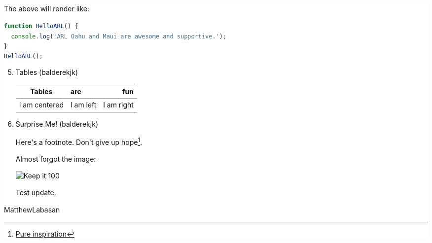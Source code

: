    The above will render like:

   ```javascript
   function HelloARL() {
     console.log('ARL Oahu and Maui are awesome and supportive.');
   }
   HelloARL();
   ```

5. Tables (balderekjk)

   |Tables|are|fun|
   |:---:|:---|---:|
   |I am centered|I am left|I am right|

6. Surprise Me! (balderekjk)

   Here's a footnote. Don't give up hope[^1].

   [^1]: [Pure inspiration](https://www.youtube.com/watch?v=dQw4w9WgXcQ)

   Almost forgot the image:

   ![Keep it 100](https://placehold.co/100)

   Test update.

MatthewLabasan

